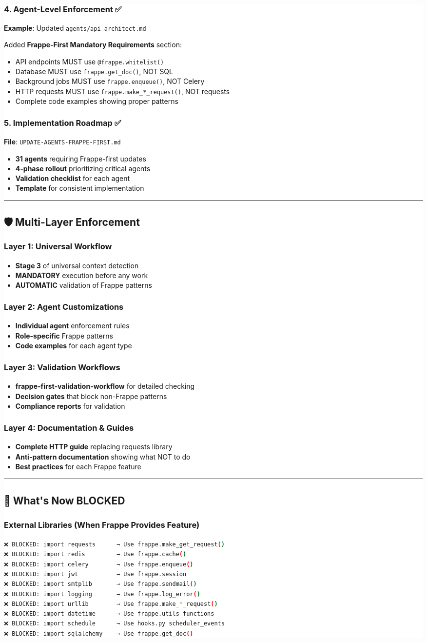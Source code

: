 ### 4. **Agent-Level Enforcement** ✅
**Example**: Updated `agents/api-architect.md`

Added **Frappe-First Mandatory Requirements** section:
- API endpoints MUST use `@frappe.whitelist()`
- Database MUST use `frappe.get_doc()`, NOT SQL
- Background jobs MUST use `frappe.enqueue()`, NOT Celery
- HTTP requests MUST use `frappe.make_*_request()`, NOT requests
- Complete code examples showing proper patterns

### 5. **Implementation Roadmap** ✅
**File**: `UPDATE-AGENTS-FRAPPE-FIRST.md`

- **31 agents** requiring Frappe-first updates
- **4-phase rollout** prioritizing critical agents
- **Validation checklist** for each agent
- **Template** for consistent implementation

---

## 🛡️ Multi-Layer Enforcement

### Layer 1: Universal Workflow
- **Stage 3** of universal context detection
- **MANDATORY** execution before any work
- **AUTOMATIC** validation of Frappe patterns

### Layer 2: Agent Customizations  
- **Individual agent** enforcement rules
- **Role-specific** Frappe patterns
- **Code examples** for each agent type

### Layer 3: Validation Workflows
- **frappe-first-validation-workflow** for detailed checking
- **Decision gates** that block non-Frappe patterns
- **Compliance reports** for validation

### Layer 4: Documentation & Guides
- **Complete HTTP guide** replacing requests library
- **Anti-pattern documentation** showing what NOT to do
- **Best practices** for each Frappe feature

---

## 🚫 What's Now BLOCKED

### External Libraries (When Frappe Provides Feature)
```bash
❌ BLOCKED: import requests      → Use frappe.make_get_request()
❌ BLOCKED: import redis         → Use frappe.cache()
❌ BLOCKED: import celery        → Use frappe.enqueue()
❌ BLOCKED: import jwt           → Use frappe.session
❌ BLOCKED: import smtplib       → Use frappe.sendmail()
❌ BLOCKED: import logging       → Use frappe.log_error()
❌ BLOCKED: import urllib        → Use frappe.make_*_request()
❌ BLOCKED: import datetime      → Use frappe.utils functions
❌ BLOCKED: import schedule      → Use hooks.py scheduler_events
❌ BLOCKED: import sqlalchemy    → Use frappe.get_doc()
```
